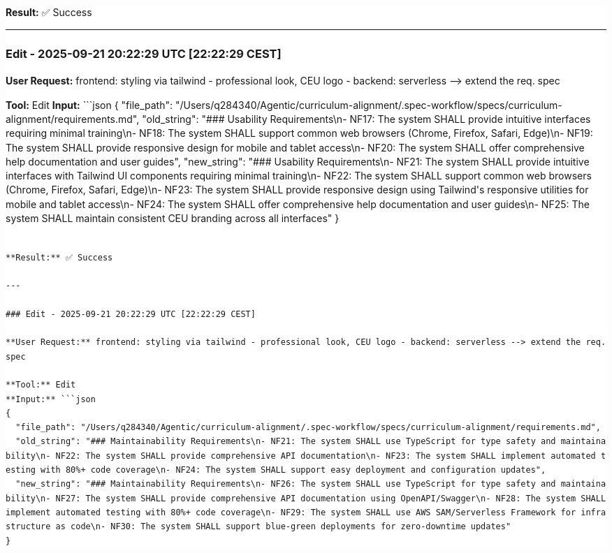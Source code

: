 
**Result:** ✅ Success

---

### Edit - 2025-09-21 20:22:29 UTC [22:22:29 CEST]

**User Request:** frontend: styling via tailwind - professional look, CEU logo - backend: serverless --> extend the req. spec

**Tool:** Edit
**Input:** ```json
{
  "file_path": "/Users/q284340/Agentic/curriculum-alignment/.spec-workflow/specs/curriculum-alignment/requirements.md",
  "old_string": "### Usability Requirements\n- NF17: The system SHALL provide intuitive interfaces requiring minimal training\n- NF18: The system SHALL support common web browsers (Chrome, Firefox, Safari, Edge)\n- NF19: The system SHALL provide responsive design for mobile and tablet access\n- NF20: The system SHALL offer comprehensive help documentation and user guides",
  "new_string": "### Usability Requirements\n- NF21: The system SHALL provide intuitive interfaces with Tailwind UI components requiring minimal training\n- NF22: The system SHALL support common web browsers (Chrome, Firefox, Safari, Edge)\n- NF23: The system SHALL provide responsive design using Tailwind's responsive utilities for mobile and tablet access\n- NF24: The system SHALL offer comprehensive help documentation and user guides\n- NF25: The system SHALL maintain consistent CEU branding across all interfaces"
}
```

**Result:** ✅ Success

---

### Edit - 2025-09-21 20:22:29 UTC [22:22:29 CEST]

**User Request:** frontend: styling via tailwind - professional look, CEU logo - backend: serverless --> extend the req. spec

**Tool:** Edit
**Input:** ```json
{
  "file_path": "/Users/q284340/Agentic/curriculum-alignment/.spec-workflow/specs/curriculum-alignment/requirements.md",
  "old_string": "### Maintainability Requirements\n- NF21: The system SHALL use TypeScript for type safety and maintainability\n- NF22: The system SHALL provide comprehensive API documentation\n- NF23: The system SHALL implement automated testing with 80%+ code coverage\n- NF24: The system SHALL support easy deployment and configuration updates",
  "new_string": "### Maintainability Requirements\n- NF26: The system SHALL use TypeScript for type safety and maintainability\n- NF27: The system SHALL provide comprehensive API documentation using OpenAPI/Swagger\n- NF28: The system SHALL implement automated testing with 80%+ code coverage\n- NF29: The system SHALL use AWS SAM/Serverless Framework for infrastructure as code\n- NF30: The system SHALL support blue-green deployments for zero-downtime updates"
}
```
